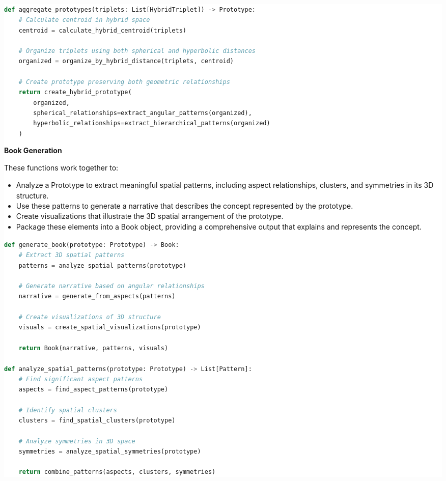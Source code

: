 ```python
def aggregate_prototypes(triplets: List[HybridTriplet]) -> Prototype:
    # Calculate centroid in hybrid space
    centroid = calculate_hybrid_centroid(triplets)
    
    # Organize triplets using both spherical and hyperbolic distances
    organized = organize_by_hybrid_distance(triplets, centroid)
    
    # Create prototype preserving both geometric relationships
    return create_hybrid_prototype(
        organized,
        spherical_relationships=extract_angular_patterns(organized),
        hyperbolic_relationships=extract_hierarchical_patterns(organized)
    )
```

**Book Generation**

These functions work together to:

- Analyze a Prototype to extract meaningful spatial patterns, including aspect relationships, clusters, and symmetries in its 3D structure.
- Use these patterns to generate a narrative that describes the concept represented by the prototype.
- Create visualizations that illustrate the 3D spatial arrangement of the prototype.
- Package these elements into a Book object, providing a comprehensive output that explains and represents the concept.

```python
def generate_book(prototype: Prototype) -> Book:
    # Extract 3D spatial patterns
    patterns = analyze_spatial_patterns(prototype)
    
    # Generate narrative based on angular relationships
    narrative = generate_from_aspects(patterns)
    
    # Create visualizations of 3D structure
    visuals = create_spatial_visualizations(prototype)
    
    return Book(narrative, patterns, visuals)

def analyze_spatial_patterns(prototype: Prototype) -> List[Pattern]:
    # Find significant aspect patterns
    aspects = find_aspect_patterns(prototype)
    
    # Identify spatial clusters
    clusters = find_spatial_clusters(prototype)
    
    # Analyze symmetries in 3D space
    symmetries = analyze_spatial_symmetries(prototype)
    
    return combine_patterns(aspects, clusters, symmetries)
```
